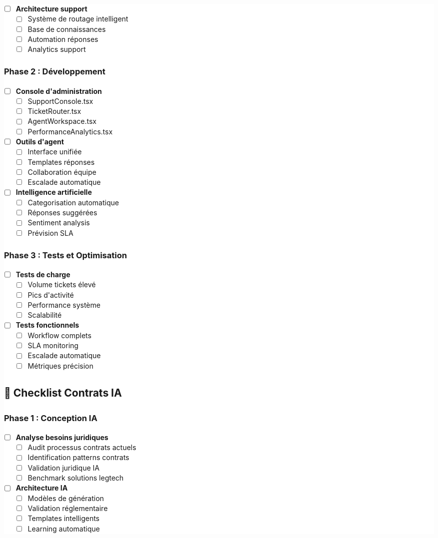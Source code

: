 - [ ] **Architecture support**
  - [ ] Système de routage intelligent
  - [ ] Base de connaissances
  - [ ] Automation réponses
  - [ ] Analytics support

### Phase 2 : Développement
- [ ] **Console d'administration**
  - [ ] SupportConsole.tsx
  - [ ] TicketRouter.tsx
  - [ ] AgentWorkspace.tsx
  - [ ] PerformanceAnalytics.tsx

- [ ] **Outils d'agent**
  - [ ] Interface unifiée
  - [ ] Templates réponses
  - [ ] Collaboration équipe
  - [ ] Escalade automatique

- [ ] **Intelligence artificielle**
  - [ ] Categorisation automatique
  - [ ] Réponses suggérées
  - [ ] Sentiment analysis
  - [ ] Prévision SLA

### Phase 3 : Tests et Optimisation
- [ ] **Tests de charge**
  - [ ] Volume tickets élevé
  - [ ] Pics d'activité
  - [ ] Performance système
  - [ ] Scalabilité

- [ ] **Tests fonctionnels**
  - [ ] Workflow complets
  - [ ] SLA monitoring
  - [ ] Escalade automatique
  - [ ] Métriques précision

## 🤖 Checklist Contrats IA

### Phase 1 : Conception IA
- [ ] **Analyse besoins juridiques**
  - [ ] Audit processus contrats actuels
  - [ ] Identification patterns contrats
  - [ ] Validation juridique IA
  - [ ] Benchmark solutions legtech

- [ ] **Architecture IA**
  - [ ] Modèles de génération
  - [ ] Validation réglementaire
  - [ ] Templates intelligents
  - [ ] Learning automatique

